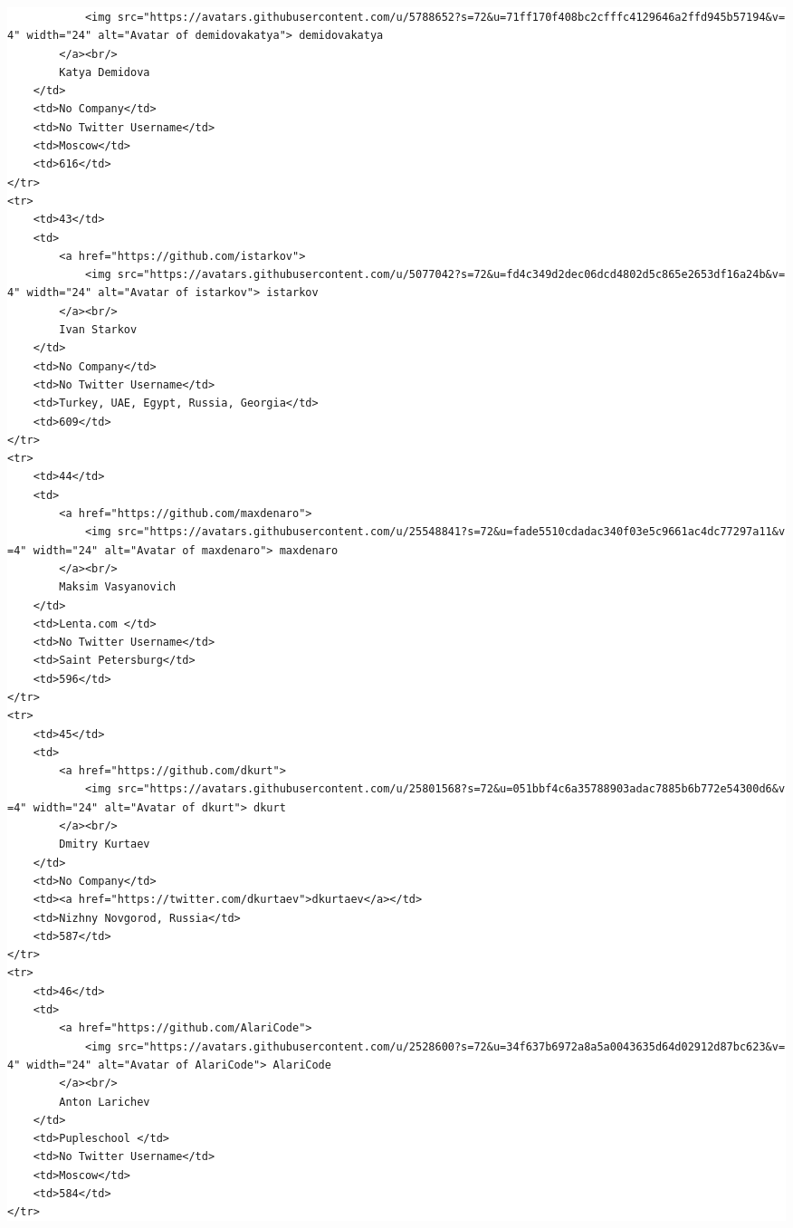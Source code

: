 				<img src="https://avatars.githubusercontent.com/u/5788652?s=72&u=71ff170f408bc2cfffc4129646a2ffd945b57194&v=4" width="24" alt="Avatar of demidovakatya"> demidovakatya
			</a><br/>
			Katya Demidova
		</td>
		<td>No Company</td>
		<td>No Twitter Username</td>
		<td>Moscow</td>
		<td>616</td>
	</tr>
	<tr>
		<td>43</td>
		<td>
			<a href="https://github.com/istarkov">
				<img src="https://avatars.githubusercontent.com/u/5077042?s=72&u=fd4c349d2dec06dcd4802d5c865e2653df16a24b&v=4" width="24" alt="Avatar of istarkov"> istarkov
			</a><br/>
			Ivan Starkov
		</td>
		<td>No Company</td>
		<td>No Twitter Username</td>
		<td>Turkey, UAE, Egypt, Russia, Georgia</td>
		<td>609</td>
	</tr>
	<tr>
		<td>44</td>
		<td>
			<a href="https://github.com/maxdenaro">
				<img src="https://avatars.githubusercontent.com/u/25548841?s=72&u=fade5510cdadac340f03e5c9661ac4dc77297a11&v=4" width="24" alt="Avatar of maxdenaro"> maxdenaro
			</a><br/>
			Maksim Vasyanovich
		</td>
		<td>Lenta.com </td>
		<td>No Twitter Username</td>
		<td>Saint Petersburg</td>
		<td>596</td>
	</tr>
	<tr>
		<td>45</td>
		<td>
			<a href="https://github.com/dkurt">
				<img src="https://avatars.githubusercontent.com/u/25801568?s=72&u=051bbf4c6a35788903adac7885b6b772e54300d6&v=4" width="24" alt="Avatar of dkurt"> dkurt
			</a><br/>
			Dmitry Kurtaev
		</td>
		<td>No Company</td>
		<td><a href="https://twitter.com/dkurtaev">dkurtaev</a></td>
		<td>Nizhny Novgorod, Russia</td>
		<td>587</td>
	</tr>
	<tr>
		<td>46</td>
		<td>
			<a href="https://github.com/AlariCode">
				<img src="https://avatars.githubusercontent.com/u/2528600?s=72&u=34f637b6972a8a5a0043635d64d02912d87bc623&v=4" width="24" alt="Avatar of AlariCode"> AlariCode
			</a><br/>
			Anton Larichev
		</td>
		<td>Pupleschool </td>
		<td>No Twitter Username</td>
		<td>Moscow</td>
		<td>584</td>
	</tr>